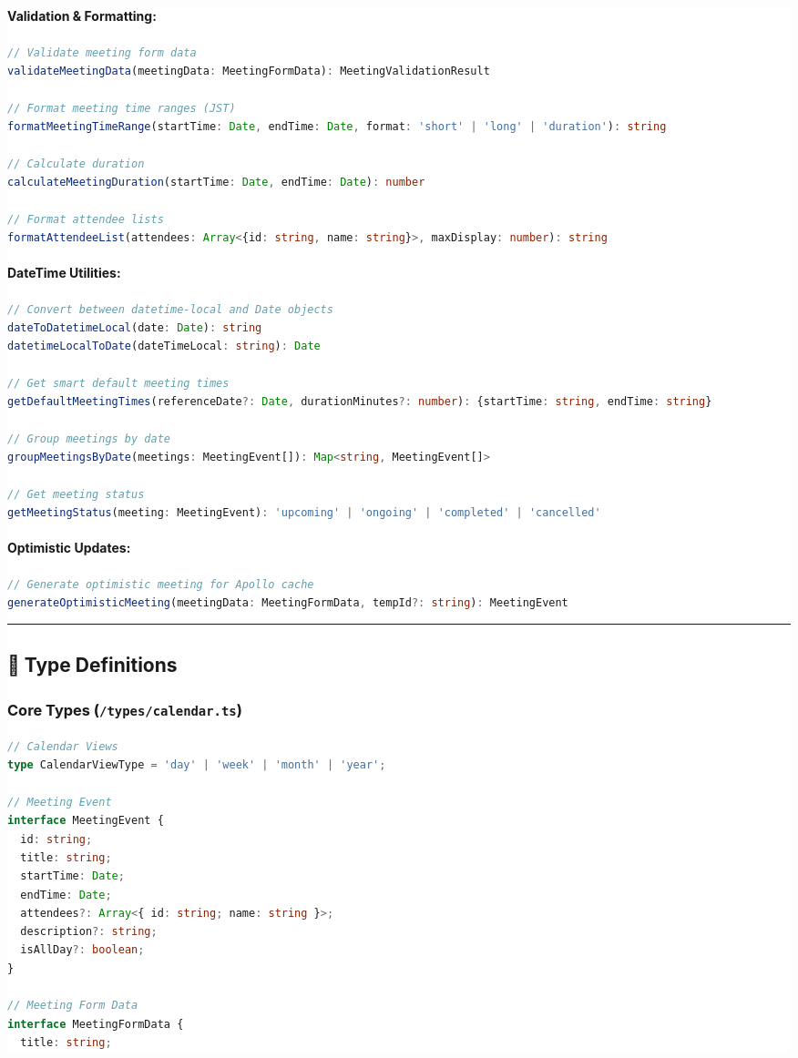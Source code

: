 #### **Validation & Formatting**:

```typescript
// Validate meeting form data
validateMeetingData(meetingData: MeetingFormData): MeetingValidationResult

// Format meeting time ranges (JST)
formatMeetingTimeRange(startTime: Date, endTime: Date, format: 'short' | 'long' | 'duration'): string

// Calculate duration
calculateMeetingDuration(startTime: Date, endTime: Date): number

// Format attendee lists
formatAttendeeList(attendees: Array<{id: string, name: string}>, maxDisplay: number): string
```

#### **DateTime Utilities**:

```typescript
// Convert between datetime-local and Date objects
dateToDatetimeLocal(date: Date): string
datetimeLocalToDate(dateTimeLocal: string): Date

// Get smart default meeting times
getDefaultMeetingTimes(referenceDate?: Date, durationMinutes?: number): {startTime: string, endTime: string}

// Group meetings by date
groupMeetingsByDate(meetings: MeetingEvent[]): Map<string, MeetingEvent[]>

// Get meeting status
getMeetingStatus(meeting: MeetingEvent): 'upcoming' | 'ongoing' | 'completed' | 'cancelled'
```

#### **Optimistic Updates**:

```typescript
// Generate optimistic meeting for Apollo cache
generateOptimisticMeeting(meetingData: MeetingFormData, tempId?: string): MeetingEvent
```

---

## 📝 Type Definitions

### **Core Types** (`/types/calendar.ts`)

```typescript
// Calendar Views
type CalendarViewType = 'day' | 'week' | 'month' | 'year';

// Meeting Event
interface MeetingEvent {
  id: string;
  title: string;
  startTime: Date;
  endTime: Date;
  attendees?: Array<{ id: string; name: string }>;
  description?: string;
  isAllDay?: boolean;
}

// Meeting Form Data
interface MeetingFormData {
  title: string;
```